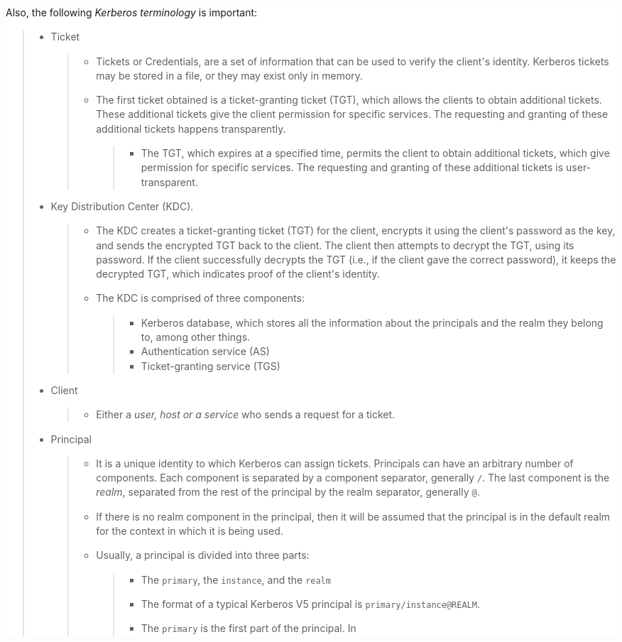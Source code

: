 Also, the following *Kerberos terminology* is important:

> -   Ticket
>
>     > -   Tickets or Credentials, are a set of information that can be
>     >     used to verify the client\'s identity. Kerberos tickets may
>     >     be stored in a file, or they may exist only in memory.
>     >
>     > -   The first ticket obtained is a ticket-granting ticket (TGT),
>     >     which allows the clients to obtain additional tickets. These
>     >     additional tickets give the client permission for specific
>     >     services. The requesting and granting of these additional
>     >     tickets happens transparently.
>     >
>     >     > -   The TGT, which expires at a specified time, permits
>     >     >     the client to obtain additional tickets, which give
>     >     >     permission for specific services. The requesting and
>     >     >     granting of these additional tickets is
>     >     >     user-transparent.
>
> -   Key Distribution Center (KDC).
>
>     > -   The KDC creates a ticket-granting ticket (TGT) for the
>     >     client, encrypts it using the client\'s password as the key,
>     >     and sends the encrypted TGT back to the client. The client
>     >     then attempts to decrypt the TGT, using its password. If the
>     >     client successfully decrypts the TGT (i.e., if the client
>     >     gave the correct password), it keeps the decrypted TGT,
>     >     which indicates proof of the client\'s identity.
>     >
>     > -   The KDC is comprised of three components:
>     >
>     >     > -   Kerberos database, which stores all the information
>     >     >     about the principals and the realm they belong to,
>     >     >     among other things.
>     >     > -   Authentication service (AS)
>     >     > -   Ticket-granting service (TGS)
>
> -   Client
>
>     > -   Either a *user, host or a service* who sends a request for a
>     >     ticket.
>
> -   Principal
>
>     > -   It is a unique identity to which Kerberos can assign
>     >     tickets. Principals can have an arbitrary number of
>     >     components. Each component is separated by a component
>     >     separator, generally `/`. The last component is the *realm*,
>     >     separated from the rest of the principal by the realm
>     >     separator, generally `@`.
>     >
>     > -   If there is no realm component in the principal, then it
>     >     will be assumed that the principal is in the default realm
>     >     for the context in which it is being used.
>     >
>     > -   Usually, a principal is divided into three parts:
>     >
>     >     > -   The `primary`, the `instance`, and the `realm`
>     >     >
>     >     > -   The format of a typical Kerberos V5 principal is
>     >     >     `primary/instance@REALM`.
>     >     >
>     >     > -   The `primary` is the first part of the principal. In